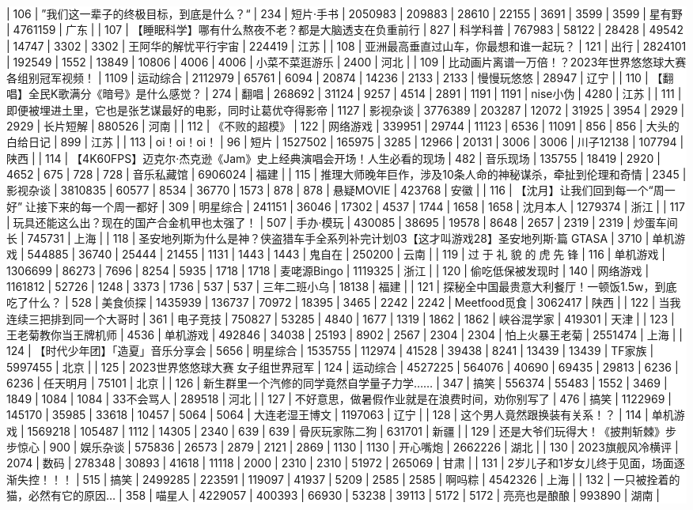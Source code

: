 | 106 | ”我们这一辈子的终极目标，到底是什么？“                                                             |    234     | 短片·手书         | 2050983 |  209883 |   28610 |  22155 |  3691 |  3599 |  3599 | 星有野              |  4761159 | 广东     |
| 107 | 【睡眠科学】哪有什么熬夜不老？都是大脑透支在负重前行                                                       |    827     | 科学科普          |  767983 |   58122 |   28428 |  49542 | 14747 |  3302 |  3302 | 王阿华的解忧平行宇宙       |   224419 | 江苏     |
| 108 | 亚洲最高垂直过山车，你最想和谁一起玩？                                                              |    121     | 出行            | 2824101 |  192549 |    1552 |  13849 | 10806 |  4006 |  4006 | 小菜不菜逛游乐          |     2400 | 河北     |
| 109 | 比动画片离谱一万倍！？2023年世界悠悠球大赛各组别冠军视频！                                                  |   1109     | 运动综合          | 2112979 |   65761 |    6094 |  20874 | 14236 |  2133 |  2133 | 慢慢玩悠悠            |    28947 | 辽宁     |
| 110 | 【翻唱】全民K歌满分《暗号》是什么感觉？                                                             |    274     | 翻唱            |  268692 |   31124 |    9257 |   4514 |  2891 |  1191 |  1191 | nise小伪           |     4280 | 江苏     |
| 111 | 即便被埋进土里，它也是张艺谋最好的电影，同时让葛优夺得影帝                                                    |   1127     | 影视杂谈          | 3776389 |  203287 |   12072 |  31925 |  3954 |  2929 |  2929 | 长片短解             |   880526 | 河南     |
| 112 | 《不败的超模》                                                                          |    122     | 网络游戏          |  339951 |   29744 |   11123 |   6536 | 11091 |   856 |   856 | 大头的白给日记          |      899 | 江苏     |
| 113 | oi！oi！oi！                                                                        |     96     | 短片            | 1527502 |  165975 |    3285 |  12966 | 20131 |  3006 |  3006 | 川子12138          |   107794 | 陕西     |
| 114 | 【4K60FPS】迈克尔·杰克逊《Jam》史上经典演唱会开场！人生必看的现场                                           |    482     | 音乐现场          |  135755 |   18419 |    2920 |   4652 |   675 |   728 |   728 | 音乐私藏馆            |  6906024 | 福建     |
| 115 | 推理大师晚年巨作，涉及10条人命的神秘谋杀，牵扯到伦理和奇情                                                   |   2345     | 影视杂谈          | 3810835 |   60577 |    8534 |  36770 |  1573 |   878 |   878 | 悬疑MOVIE          |   423768 | 安徽     |
| 116 | 【沈月】让我们回到每一个“周一好” 让接下来的每一个周一都好                                                   |    309     | 明星综合          |  241151 |   36046 |   17302 |   4537 |  1744 |  1658 |  1658 | 沈月本人             |  1279374 | 浙江     |
| 117 | 玩具还能这么出？现在的国产合金机甲也太强了！                                                           |    507     | 手办·模玩         |  430085 |   38695 |   19578 |   8648 |  2657 |  2319 |  2319 | 炒蛋车间长            |   745731 | 上海     |
| 118 | 圣安地列斯为什么是神？侠盗猎车手全系列补完计划03【这才叫游戏28】圣安地列斯·篇 GTASA                                  |   3710     | 单机游戏          |  544885 |   36740 |   25444 |  21455 |  1131 |  1443 |  1443 | 鬼自在              |   250200 | 云南     |
| 119 | 过 于 礼 貌 的 虎 先 锋                                                                  |    116     | 单机游戏          | 1306699 |   86273 |    7696 |   8254 |  5935 |  1718 |  1718 | 麦咾源Bingo         |  1119325 | 浙江     |
| 120 | 偷吃低保被发现时                                                                         |    140     | 网络游戏          | 1161812 |   52726 |    1248 |   3373 |  1736 |   537 |   537 | 三年二班小乌           |    18138 | 福建     |
| 121 | 探秘全中国最贵意大利餐厅！一顿饭1.5w，到底吃了什么？                                                     |    528     | 美食侦探          | 1435939 |  136737 |   70972 |  18395 |  3465 |  2242 |  2242 | Meetfood觅食       |  3062417 | 陕西     |
| 122 | 当我连续三把排到同一个大哥时                                                                   |    361     | 电子竞技          |  750827 |   53285 |    4840 |   1677 |  1319 |  1862 |  1862 | 峡谷混学家            |   419301 | 天津     |
| 123 | 王老菊教你当王牌机师                                                                       |   4536     | 单机游戏          |  492846 |   34038 |   25193 |   8902 |  2567 |  2304 |  2304 | 怕上火暴王老菊          |  2551474 | 上海     |
| 124 | 【时代少年团】「造夏」音乐分享会                                                                 |   5656     | 明星综合          | 1535755 |  112974 |   41528 |  39438 |  8241 | 13439 | 13439 | TF家族             |  5997455 | 北京     |
| 125 | 2023世界悠悠球大赛 女子组世界冠军                                                              |    124     | 运动综合          | 4527225 |  564076 |   40690 |  69435 | 29813 |  6236 |  6236 | 任天明月             |    75101 | 北京     |
| 126 | 新生群里一个汽修的同学竟然自学量子力学……                                                            |    347     | 搞笑            |  556374 |   55483 |    1552 |   3469 |  1849 |  1084 |  1084 | 33不会骂人           |   289518 | 河北     |
| 127 | 不好意思，做暑假作业就是在浪费时间，劝你别写了                                                          |    476     | 搞笑            | 1122969 |  145170 |   35985 |  33618 | 10457 |  5064 |  5064 | 大连老湿王博文          |  1197063 | 辽宁     |
| 128 | 这个男人竟然跟换装有关系！？                                                                   |    114     | 单机游戏          | 1569218 |  105487 |    1112 |  14305 |  2340 |   639 |   639 | 骨灰玩家陈二狗          |   631701 | 新疆     |
| 129 | 还是大爷们玩得大！《披荆斩棘》步步惊心                                                              |    900     | 娱乐杂谈          |  575836 |   26573 |    2879 |   2121 |  2869 |  1130 |  1130 | 开心嘴炮             |  2662226 | 湖北     |
| 130 | 2023旗舰风冷横评                                                                       |   2074     | 数码            |  278348 |   30893 |   41618 |  11118 |  2000 |  2310 |  2310 | 51972            |   265069 | 甘肃     |
| 131 | 2岁儿子和1岁女儿终于见面，场面逐渐失控！！！                                                          |    515     | 搞笑            | 2499285 |  223591 |  119097 |  41937 |  5209 |  2585 |  2585 | 啊吗粽              |  4542326 | 上海     |
| 132 | 一只被拴着的猫，必然有它的原因…                                                                 |    358     | 喵星人           | 4229057 |  400393 |   66930 |  53238 | 39113 |  5172 |  5172 | 亮亮也是酿酿           |   993890 | 湖南     |
